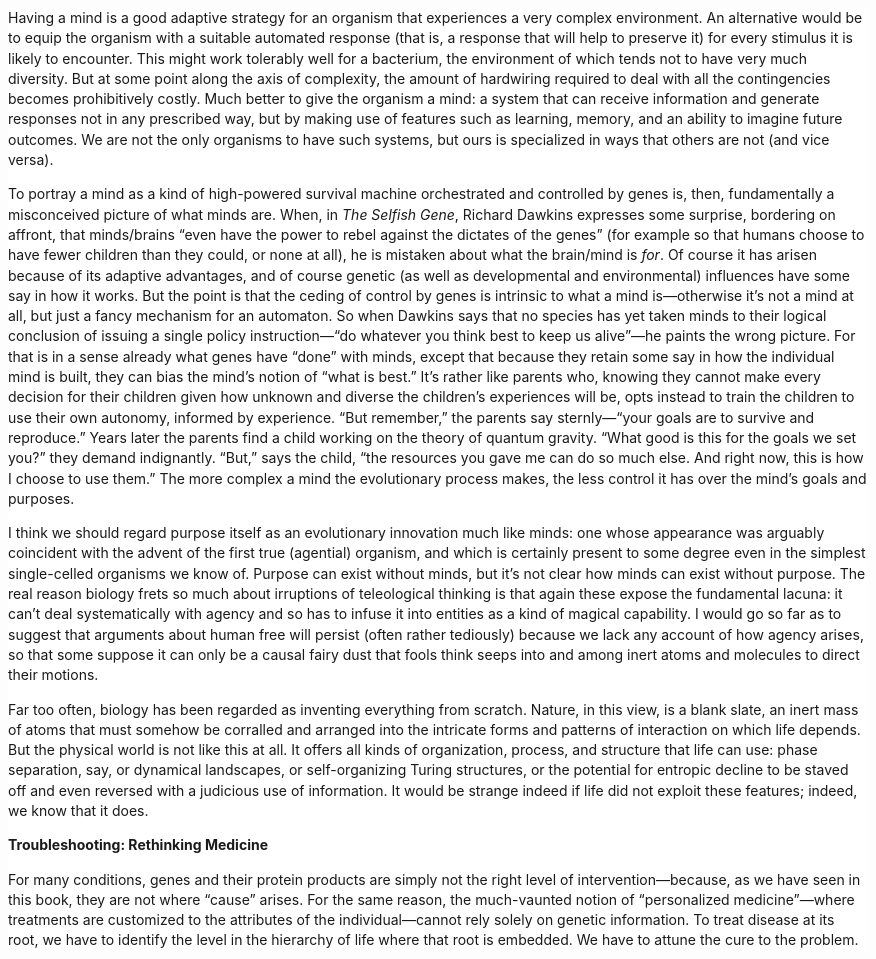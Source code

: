 Having a mind is a good adaptive strategy for an organism that experiences a very complex environment. An alternative would be to equip the organism with a suitable automated response (that is, a response that will help to preserve it) for every stimulus it is likely to encounter. This might work tolerably well for a bacterium, the environment of which tends not to have very much diversity. But at some point along the axis of complexity, the amount of hardwiring required to deal with all the contingencies becomes prohibitively costly. Much better to give the organism a mind: a system that can receive information and generate responses not in any prescribed way, but by making use of features such as learning, memory, and an ability to imagine future outcomes. We are not the only organisms to have such systems, but ours is specialized in ways that others are not (and vice versa).

To portray a mind as a kind of high-powered survival machine orchestrated and controlled by genes is, then, fundamentally a misconceived picture of what minds are. When, in _The Selfish Gene_, Richard Dawkins expresses some surprise, bordering on affront, that minds/brains “even have the power to rebel against the dictates of the genes” (for example so that humans choose to have fewer children than they could, or none at all), he is mistaken about what the brain/mind is _for_. Of course it has arisen because of its adaptive advantages, and of course genetic (as well as developmental and environmental) influences have some say in how it works. But the point is that the ceding of control by genes is intrinsic to what a mind is—otherwise it’s not a mind at all, but just a fancy mechanism for an automaton. So when Dawkins says that no species has yet taken minds to their logical conclusion of issuing a single policy instruction—“do whatever you think best to keep us alive”—he paints the wrong picture. For that is in a sense already what genes have “done” with minds, except that because they retain some say in how the individual mind is built, they can bias the mind’s notion of “what is best.” It’s rather like parents who, knowing they cannot make every decision for their children given how unknown and diverse the children’s experiences will be, opts instead to train the children to use their own autonomy, informed by experience. “But remember,” the parents say sternly—“your goals are to survive and reproduce.” Years later the parents find a child working on the theory of quantum gravity. “What good is this for the goals we set you?” they demand indignantly. “But,” says the child, “the resources you gave me can do so much else. And right now, this is how I choose to use them.” The more complex a mind the evolutionary process makes, the less control it has over the mind’s goals and purposes.

I think we should regard purpose itself as an evolutionary innovation much like minds: one whose appearance was arguably coincident with the advent of the first true (agential) organism, and which is certainly present to some degree even in the simplest single-celled organisms we know of. Purpose can exist without minds, but it’s not clear how minds can exist without purpose. The real reason biology frets so much about irruptions of teleological thinking is that again these expose the fundamental lacuna: it can’t deal systematically with agency and so has to infuse it into entities as a kind of magical capability. I would go so far as to suggest that arguments about human free will persist (often rather tediously) because we lack any account of how agency arises, so that some suppose it can only be a causal fairy dust that fools think seeps into and among inert atoms and molecules to direct their motions.

Far too often, biology has been regarded as inventing everything from scratch. Nature, in this view, is a blank slate, an inert mass of atoms that must somehow be corralled and arranged into the intricate forms and patterns of interaction on which life depends. But the physical world is not like this at all. It offers all kinds of organization, process, and structure that life can use: phase separation, say, or dynamical landscapes, or self-organizing Turing structures, or the potential for entropic decline to be staved off and even reversed with a judicious use of information. It would be strange indeed if life did not exploit these features; indeed, we know that it does.

**Troubleshooting: Rethinking Medicine**

For many conditions, genes and their protein products are simply not the right level of intervention—because, as we have seen in this book, they are not where “cause” arises. For the same reason, the much-vaunted notion of “personalized medicine”—where treatments are customized to the attributes of the individual—cannot rely solely on genetic information. To treat disease at its root, we have to identify the level in the hierarchy of life where that root is embedded. We have to attune the cure to the problem.
